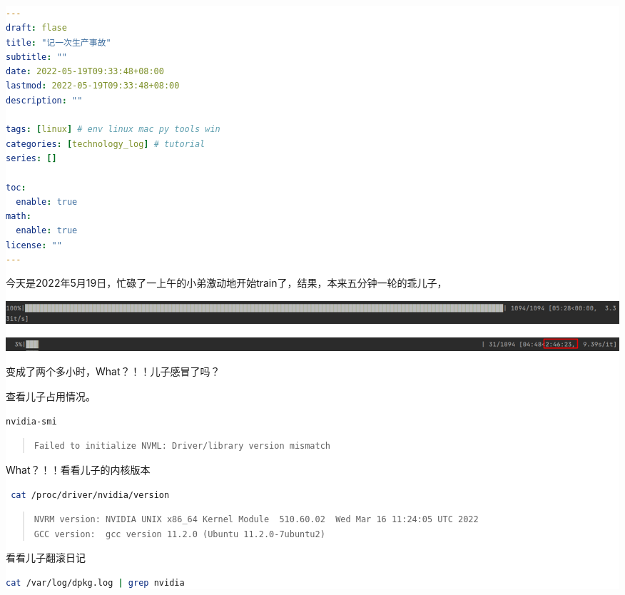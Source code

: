 ```yaml
---
draft: flase
title: "记一次生产事故"
subtitle: ""
date: 2022-05-19T09:33:48+08:00
lastmod: 2022-05-19T09:33:48+08:00
description: ""

tags: [linux] # env linux mac py tools win
categories: [technology_log] # tutorial
series: []

toc:
  enable: true
math:
  enable: true
license: ""
---
```


今天是2022年5月19日，忙碌了一上午的小弟激动地开始train了，结果，本来五分钟一轮的乖儿子，

![image-20220519093704492](MD_img/image-20220519093704492.png)

![image-20220519093955931](MD_img/image-20220519093955931.png)

变成了两个多小时，What？！！儿子感冒了吗？

查看儿子占用情况。

```bash
nvidia-smi
```

> ```
> Failed to initialize NVML: Driver/library version mismatch
> ```

What？！！看看儿子的内核版本

```bash
 cat /proc/driver/nvidia/version
```

>```
>NVRM version: NVIDIA UNIX x86_64 Kernel Module  510.60.02  Wed Mar 16 11:24:05 UTC 2022
>GCC version:  gcc version 11.2.0 (Ubuntu 11.2.0-7ubuntu2) 
>```

看看儿子翻滚日记

```bash
cat /var/log/dpkg.log | grep nvidia
```
